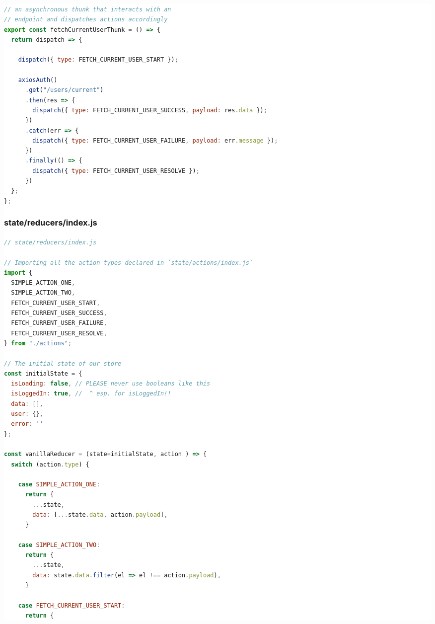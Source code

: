 ```javascript
// an asynchronous thunk that interacts with an 
// endpoint and dispatches actions accordingly
export const fetchCurrentUserThunk = () => {
  return dispatch => {
    
    dispatch({ type: FETCH_CURRENT_USER_START });

    axiosAuth()
      .get("/users/current")
      .then(res => {
        dispatch({ type: FETCH_CURRENT_USER_SUCCESS, payload: res.data });
      })
      .catch(err => {
        dispatch({ type: FETCH_CURRENT_USER_FAILURE, payload: err.message });
      })
      .finally(() => {
        dispatch({ type: FETCH_CURRENT_USER_RESOLVE });
      })
  };
};
```

### state/reducers/index.js

```javascript
// state/reducers/index.js

// Importing all the action types declared in `state/actions/index.js`
import {
  SIMPLE_ACTION_ONE,
  SIMPLE_ACTION_TWO,
  FETCH_CURRENT_USER_START,
  FETCH_CURRENT_USER_SUCCESS,
  FETCH_CURRENT_USER_FAILURE,
  FETCH_CURRENT_USER_RESOLVE,
} from "./actions";

// The initial state of our store
const initialState = {
  isLoading: false, // PLEASE never use booleans like this 
  isLoggedIn: true, //  ^ esp. for isLoggedIn!!
  data: [],
  user: {},
  error: ''
};

const vanillaReducer = (state=initialState, action ) => {
  switch (action.type) {
    
    case SIMPLE_ACTION_ONE:
      return {
        ...state,
        data: [...state.data, action.payload],
      }

    case SIMPLE_ACTION_TWO:
      return {
        ...state,
        data: state.data.filter(el => el !== action.payload),
      }

    case FETCH_CURRENT_USER_START:
      return {
```